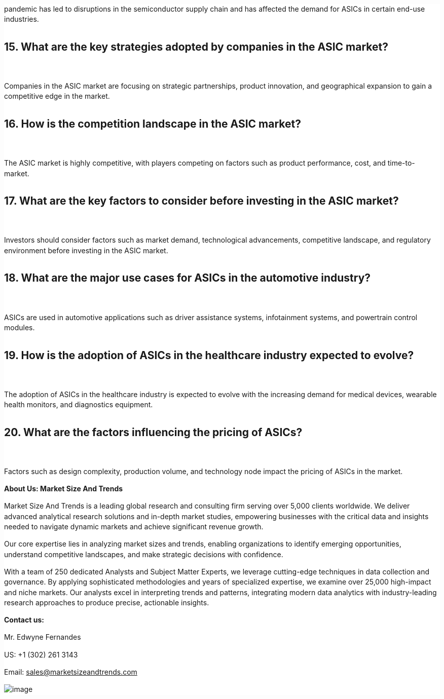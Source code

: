 pandemic has led to disruptions in the semiconductor supply chain and has affected the demand for ASICs in certain end-use industries.</p><h2>15. What are the key strategies adopted by companies in the ASIC market?</h2><p>&nbsp;</p><p>Companies in the ASIC market are focusing on strategic partnerships, product innovation, and geographical expansion to gain a competitive edge in the market.</p><h2>16. How is the competition landscape in the ASIC market?</h2><p>&nbsp;</p><p>The ASIC market is highly competitive, with players competing on factors such as product performance, cost, and time-to-market.</p><h2>17. What are the key factors to consider before investing in the ASIC market?</h2><p>&nbsp;</p><p>Investors should consider factors such as market demand, technological advancements, competitive landscape, and regulatory environment before investing in the ASIC market.</p><h2>18. What are the major use cases for ASICs in the automotive industry?</h2><p>&nbsp;</p><p>ASICs are used in automotive applications such as driver assistance systems, infotainment systems, and powertrain control modules.</p><h2>19. How is the adoption of ASICs in the healthcare industry expected to evolve?</h2><p>&nbsp;</p><p>The adoption of ASICs in the healthcare industry is expected to evolve with the increasing demand for medical devices, wearable health monitors, and diagnostics equipment.</p><h2>20. What are the factors influencing the pricing of ASICs?</h2><p>&nbsp;</p><p>Factors such as design complexity, production volume, and technology node impact the pricing of ASICs in the market.</p></body></html></p><p><strong>About Us:&nbsp;Market Size And Trends</strong></p><p>Market Size And Trends&nbsp;is a leading global research and consulting firm serving over 5,000 clients worldwide. We deliver advanced analytical research solutions and in-depth market studies, empowering businesses with the critical data and insights needed to navigate dynamic markets and achieve significant revenue growth.</p><p>Our core expertise lies in analyzing market sizes and trends, enabling organizations to identify emerging opportunities, understand competitive landscapes, and make strategic decisions with confidence.</p><p>With a team of 250 dedicated Analysts and Subject Matter Experts, we leverage cutting-edge techniques in data collection and governance. By applying sophisticated methodologies and years of specialized expertise, we examine over 25,000 high-impact and niche markets. Our analysts excel in interpreting trends and patterns, integrating modern data analytics with industry-leading research approaches to produce precise, actionable insights.</p><p><strong>Contact us:</strong></p><p>Mr. Edwyne Fernandes</p><p>US: +1 (302) 261 3143</p><p>Email: <a href="mailto:sales@marketsizeandtrends.com">sales@marketsizeandtrends.com</a>&nbsp;</p>
![image](https://github.com/user-attachments/assets/fb13f021-f7c0-4255-ab4c-f37cc8599b48)
